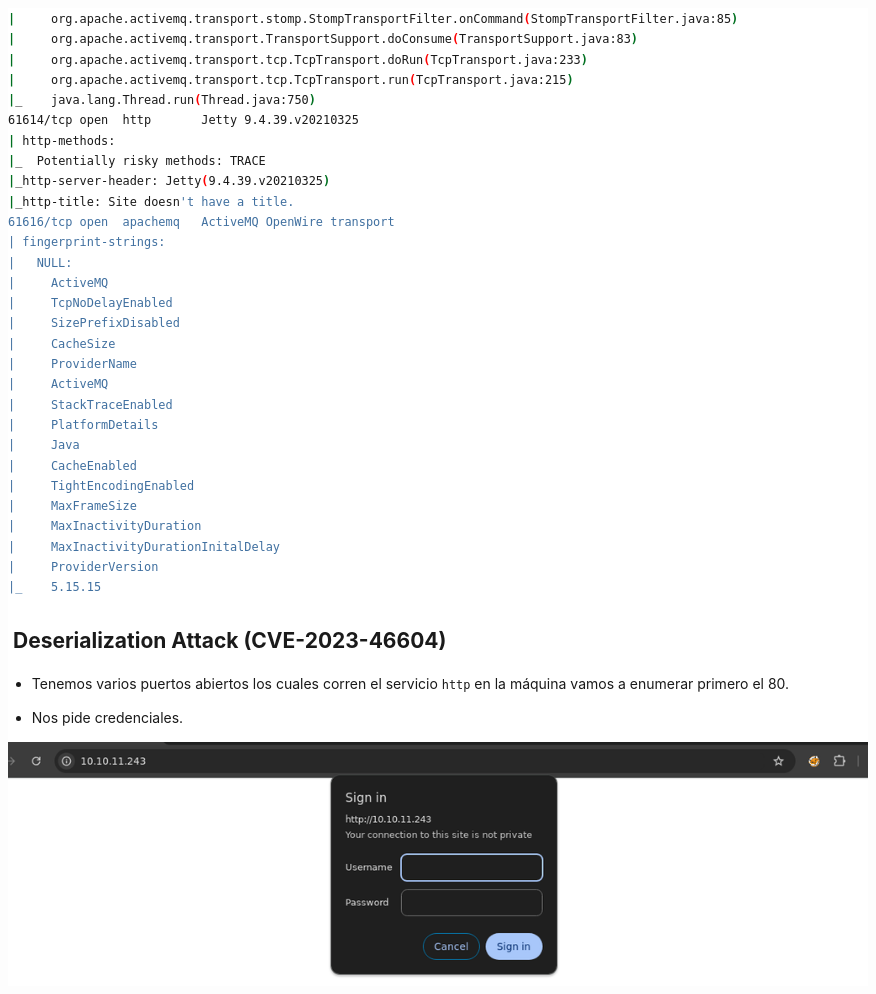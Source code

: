 ```bash
|     org.apache.activemq.transport.stomp.StompTransportFilter.onCommand(StompTransportFilter.java:85)
|     org.apache.activemq.transport.TransportSupport.doConsume(TransportSupport.java:83)
|     org.apache.activemq.transport.tcp.TcpTransport.doRun(TcpTransport.java:233)
|     org.apache.activemq.transport.tcp.TcpTransport.run(TcpTransport.java:215)
|_    java.lang.Thread.run(Thread.java:750)
61614/tcp open  http       Jetty 9.4.39.v20210325
| http-methods: 
|_  Potentially risky methods: TRACE
|_http-server-header: Jetty(9.4.39.v20210325)
|_http-title: Site doesn't have a title.
61616/tcp open  apachemq   ActiveMQ OpenWire transport
| fingerprint-strings: 
|   NULL: 
|     ActiveMQ
|     TcpNoDelayEnabled
|     SizePrefixDisabled
|     CacheSize
|     ProviderName 
|     ActiveMQ
|     StackTraceEnabled
|     PlatformDetails 
|     Java
|     CacheEnabled
|     TightEncodingEnabled
|     MaxFrameSize
|     MaxInactivityDuration
|     MaxInactivityDurationInitalDelay
|     ProviderVersion 
|_    5.15.15
```

##  Deserialization Attack (CVE-2023-46604)

- Tenemos varios puertos abiertos los cuales corren el servicio `http` en la máquina vamos a enumerar primero el 80.

- Nos pide credenciales.

<p align="center">
<img src="/assets/hackthebox/img/machines/easy/broker/1.png">
</p>
